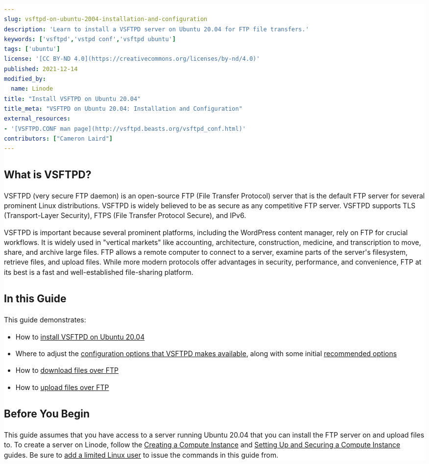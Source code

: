 ```yaml
---
slug: vsftpd-on-ubuntu-2004-installation-and-configuration
description: 'Learn to install a VSFTPD server on Ubuntu 20.04 for FTP file transfers.'
keywords: ['vsftpd','vstpd conf','vsftpd ubuntu']
tags: ['ubuntu']
license: '[CC BY-ND 4.0](https://creativecommons.org/licenses/by-nd/4.0)'
published: 2021-12-14
modified_by:
  name: Linode
title: "Install VSFTPD on Ubuntu 20.04"
title_meta: "VSFTPD on Ubuntu 20.04: Installation and Configuration"
external_resources:
- '[VSFTPD.CONF man page](http://vsftpd.beasts.org/vsftpd_conf.html)'
contributors: ["Cameron Laird"]
---
```


## What is VSFTPD?

VSFTPD (very secure FTP daemon) is an open-source FTP (File Transfer Protocol) server that is the default FTP server for several prominent Linux distributions. VSFTPD is widely believed to be as secure as any competitive FTP server. VSFTPD supports TLS (Transport-Layer Security), FTPS (File Transfer Protocol Secure), and IPv6.

VSFTPD is important because several prominent platforms, including the WordPress content manager, rely on FTP for crucial workflows. It is widely used in "vertical markets" like accounting, architecture, construction, medicine, and transcription to move, share, and archive large files. FTP allows a remote computer to connect to a server, examine parts of the server's filesystem, retrieve files, and upload files. While more modern protocols offer advantages in security, performance, and convenience, FTP at its best is a fast and well-established file-sharing platform.

## In this Guide

This guide demonstrates:

- How to [install VSFTPD on Ubuntu 20.04](#vsftpd-installation-steps)

- Where to adjust the [configuration options that VSFTPD makes available](#vsftpds-configuration-file), along with some initial [recommended options](#vsftpd-user-permissions)

- How to [download files over FTP](#downloading-with-vsftpd)

- How to [upload files over FTP](#uploading-with-vsftpd)

## Before You Begin

This guide assumes that you have access to a server running Ubuntu 20.04 that you can install the FTP server on and upload files to. To create a server on Linode, follow the [Creating a Compute Instance](/docs/products/compute/compute-instances/guides/create/) and [Setting Up and Securing a Compute Instance](/docs/products/compute/compute-instances/guides/set-up-and-secure/) guides. Be sure to [add a limited Linux user](/docs/products/compute/compute-instances/guides/set-up-and-secure/#add-a-limited-user-account) to issue the commands in this guide from.
